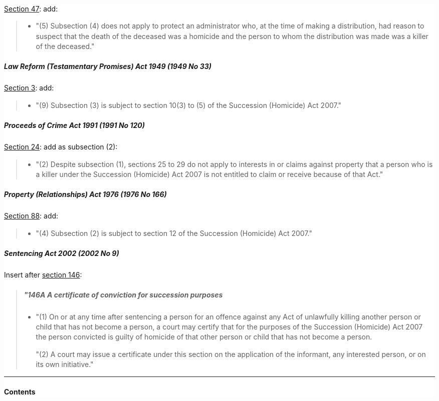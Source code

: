 [Section 47][36]: add:

> *   "(5) Subsection (4) does not apply to protect an administrator who, at the time of making a distribution, had reason to suspect that the death of the deceased was a homicide and the person to whom the distribution was made was a killer of the deceased."
> 
> 

##### Law Reform (Testamentary Promises) Act 1949 (1949 No 33)

[Section 3][37]: add:

> *   "(9) Subsection (3) is subject to section 10(3) to (5) of the Succession (Homicide) Act 2007\."
> 
> 

##### Proceeds of Crime Act 1991 (1991 No 120)

[Section 24][38]: add as subsection (2):

> *   "(2) Despite subsection (1), sections 25 to 29 do not apply to interests in or claims against property that a person who is a killer under the Succession (Homicide) Act 2007 is not entitled to claim or receive because of that Act."
> 
> 

##### Property (Relationships) Act 1976 (1976 No 166)

[Section 88][30]: add:

> *   "(4) Subsection (2) is subject to section 12 of the Succession (Homicide) Act 2007\."
> 
> 

##### Sentencing Act 2002 (2002 No 9)

Insert after [section 146][39]:

> ##### "146A A certificate of conviction for succession purposes
>     
> *   "(1) On or at any time after sentencing a person for an offence against any Act of unlawfully killing another person or child that has not become a person, a court may certify that for the purposes of the Succession (Homicide) Act 2007 the person convicted is guilty of homicide of that other person or child that has not become a person.
>     
>     "(2) A court may issue a certificate under this section on the application of the informant, any interested person, or on its own initiative."
> 
> 

---

#### Contents
    

[0]: http://www.legislation.govt.nz/act/public/2007/0095/latest/link.aspx?id=DLM195466
[1]: http://www.legislation.govt.nz/act/public/2007/0095/latest/whole.html#DLM970271
[2]: http://www.legislation.govt.nz/act/public/2007/0095/latest/whole.html#DLM970272
[3]: http://www.legislation.govt.nz/act/public/2007/0095/latest/whole.html#DLM970273
[4]: http://www.legislation.govt.nz/act/public/2007/0095/latest/whole.html#DLM970274
[5]: http://www.legislation.govt.nz/act/public/2007/0095/latest/whole.html#DLM970275
[6]: http://www.legislation.govt.nz/act/public/2007/0095/latest/whole.html#DLM970294
[7]: http://www.legislation.govt.nz/act/public/2007/0095/latest/whole.html#DLM970295
[8]: http://www.legislation.govt.nz/act/public/2007/0095/latest/whole.html#DLM970296
[9]: http://www.legislation.govt.nz/act/public/2007/0095/latest/whole.html#DLM970297
[10]: http://www.legislation.govt.nz/act/public/2007/0095/latest/whole.html#DLM970298
[11]: http://www.legislation.govt.nz/act/public/2007/0095/latest/whole.html#DLM970299
[12]: http://www.legislation.govt.nz/act/public/2007/0095/latest/whole.html#DLM970300
[13]: http://www.legislation.govt.nz/act/public/2007/0095/latest/whole.html#DLM970301
[14]: http://www.legislation.govt.nz/act/public/2007/0095/latest/whole.html#DLM970302
[15]: http://www.legislation.govt.nz/act/public/2007/0095/latest/whole.html#DLM970303
[16]: http://www.legislation.govt.nz/act/public/2007/0095/latest/whole.html#DLM970304
[17]: http://www.legislation.govt.nz/act/public/2007/0095/latest/whole.html#DLM970305
[18]: http://www.legislation.govt.nz/act/public/2007/0095/latest/whole.html#DLM970306
[19]: http://www.legislation.govt.nz/act/public/2007/0095/latest/whole.html#DLM970307
[20]: http://www.legislation.govt.nz/act/public/2007/0095/latest/whole.html#DLM970308
[21]: http://www.legislation.govt.nz/act/public/2007/0095/latest/whole.html#DLM970309
[22]: http://www.legislation.govt.nz/act/public/2007/0095/latest/whole.html#DLM970310
[23]: http://www.legislation.govt.nz/act/public/2007/0095/latest/link.aspx?id=DLM329332
[24]: http://www.legislation.govt.nz/act/public/2007/0095/latest/link.aspx?id=DLM393076
[25]: http://www.legislation.govt.nz/act/public/2007/0095/latest/link.aspx?id=DLM329348
[26]: http://www.legislation.govt.nz/act/public/2007/0095/latest/link.aspx?id=DLM329301
[27]: http://www.legislation.govt.nz/act/public/2007/0095/latest/link.aspx?id=DLM291745
[28]: http://www.legislation.govt.nz/act/public/2007/0095/latest/link.aspx?id=DLM440944
[29]: http://www.legislation.govt.nz/act/public/2007/0095/latest/link.aspx?id=DLM258703
[30]: http://www.legislation.govt.nz/act/public/2007/0095/latest/link.aspx?id=DLM442085
[31]: http://www.legislation.govt.nz/act/public/2007/0095/latest/link.aspx?id=DLM271228
[32]: http://www.legislation.govt.nz/act/public/2007/0095/latest/link.aspx?id=DLM269031
[33]: http://www.legislation.govt.nz/act/public/2007/0095/latest/link.aspx?id=DLM271238
[34]: http://www.legislation.govt.nz/act/public/2007/0095/latest/link.aspx?id=DLM1101200
[35]: http://www.legislation.govt.nz/act/public/2007/0095/latest/link.aspx?id=DLM392690
[36]: http://www.legislation.govt.nz/act/public/2007/0095/latest/link.aspx?id=DLM392877
[37]: http://www.legislation.govt.nz/act/public/2007/0095/latest/link.aspx?id=DLM258715
[38]: http://www.legislation.govt.nz/act/public/2007/0095/latest/link.aspx?id=DLM251084
[39]: http://www.legislation.govt.nz/act/public/2007/0095/latest/link.aspx?id=DLM136894
[40]: http://www.legislation.govt.nz/act/public/2007/0095/latest/link.aspx?id=DLM195439
[41]: http://www.legislation.govt.nz/act/public/2007/0095/latest/link.aspx?id=DLM195468
[42]: http://www.legislation.govt.nz/act/public/2007/0095/latest/link.aspx?id=DLM195470